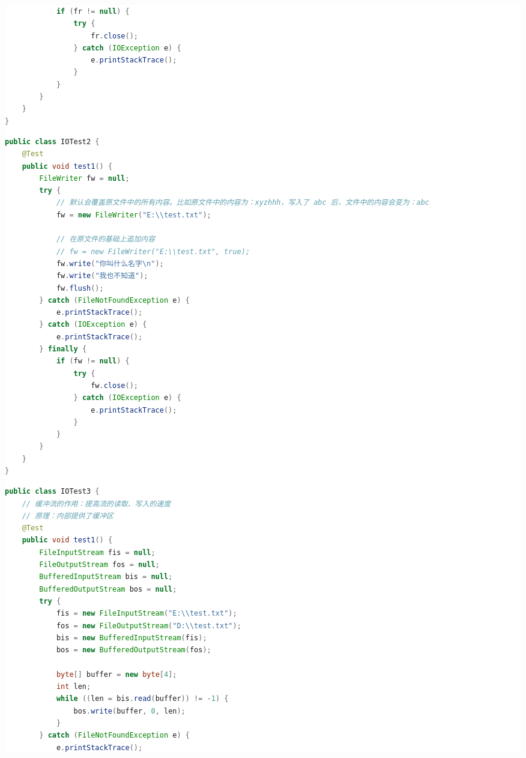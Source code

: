 ```java
            if (fr != null) {
                try {
                    fr.close();
                } catch (IOException e) {
                    e.printStackTrace();
                }
            }
        }
    }
}
```
```java
public class IOTest2 {
    @Test
    public void test1() {
        FileWriter fw = null;
        try {
            // 默认会覆盖原文件中的所有内容。比如原文件中的内容为：xyzhhh，写入了 abc 后，文件中的内容会变为：abc
            fw = new FileWriter("E:\\test.txt");
            
            // 在原文件的基础上追加内容
            // fw = new FileWriter("E:\\test.txt", true);
            fw.write("你叫什么名字\n");
            fw.write("我也不知道");
            fw.flush();
        } catch (FileNotFoundException e) {
            e.printStackTrace();
        } catch (IOException e) {
            e.printStackTrace();
        } finally {
            if (fw != null) {
                try {
                    fw.close();
                } catch (IOException e) {
                    e.printStackTrace();
                }
            }
        }
    }
}
```
```java
public class IOTest3 {
    // 缓冲流的作用：提高流的读取、写入的速度
    // 原理：内部提供了缓冲区
    @Test
    public void test1() {
        FileInputStream fis = null;
        FileOutputStream fos = null;
        BufferedInputStream bis = null;
        BufferedOutputStream bos = null;
        try {
            fis = new FileInputStream("E:\\test.txt");
            fos = new FileOutputStream("D:\\test.txt");
            bis = new BufferedInputStream(fis);
            bos = new BufferedOutputStream(fos);

            byte[] buffer = new byte[4];
            int len;
            while ((len = bis.read(buffer)) != -1) {
                bos.write(buffer, 0, len);
            }
        } catch (FileNotFoundException e) {
            e.printStackTrace();
```